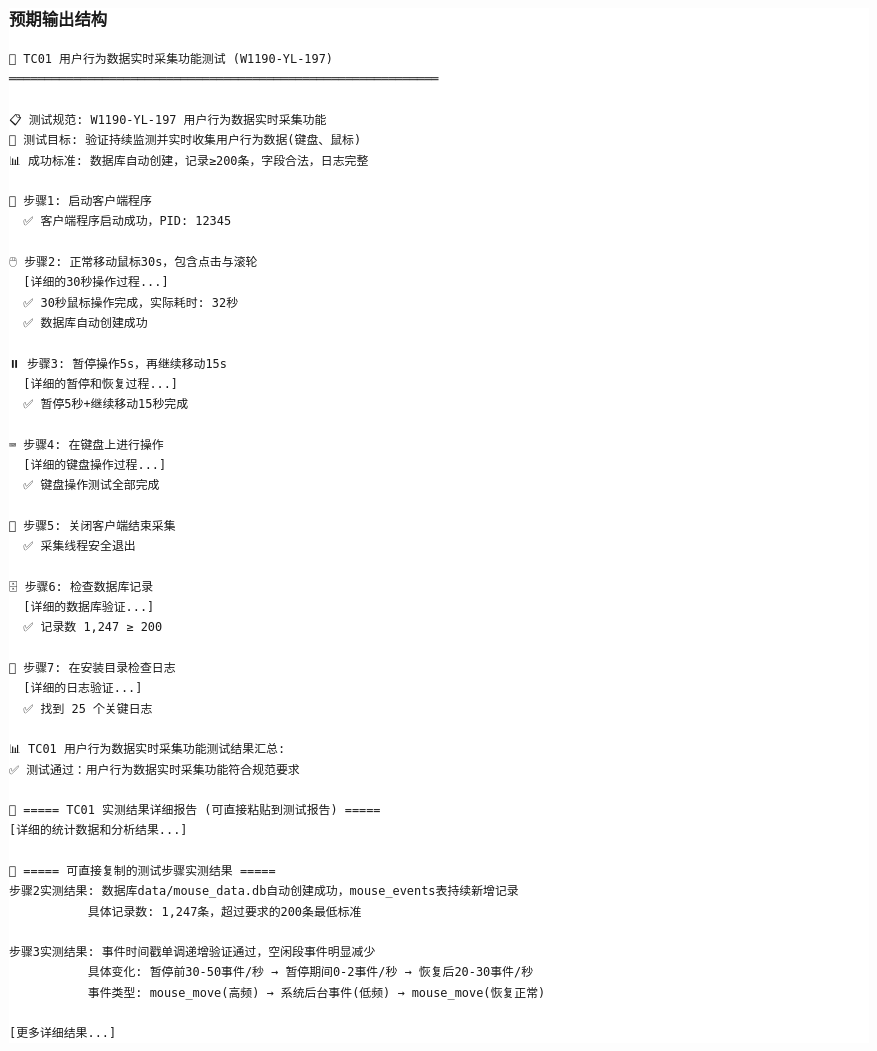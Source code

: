 ### 预期输出结构
```
🎯 TC01 用户行为数据实时采集功能测试 (W1190-YL-197)
════════════════════════════════════════════════════════════

📋 测试规范: W1190-YL-197 用户行为数据实时采集功能
🎯 测试目标: 验证持续监测并实时收集用户行为数据(键盘、鼠标)
📊 成功标准: 数据库自动创建，记录≥200条，字段合法，日志完整

🔄 步骤1: 启动客户端程序
  ✅ 客户端程序启动成功，PID: 12345

🖱️ 步骤2: 正常移动鼠标30s，包含点击与滚轮
  [详细的30秒操作过程...]
  ✅ 30秒鼠标操作完成，实际耗时: 32秒
  ✅ 数据库自动创建成功

⏸️ 步骤3: 暂停操作5s，再继续移动15s
  [详细的暂停和恢复过程...]
  ✅ 暂停5秒+继续移动15秒完成

⌨️ 步骤4: 在键盘上进行操作
  [详细的键盘操作过程...]
  ✅ 键盘操作测试全部完成

🔄 步骤5: 关闭客户端结束采集
  ✅ 采集线程安全退出

🗄️ 步骤6: 检查数据库记录
  [详细的数据库验证...]
  ✅ 记录数 1,247 ≥ 200

📄 步骤7: 在安装目录检查日志
  [详细的日志验证...]
  ✅ 找到 25 个关键日志

📊 TC01 用户行为数据实时采集功能测试结果汇总:
✅ 测试通过：用户行为数据实时采集功能符合规范要求

🎯 ===== TC01 实测结果详细报告 (可直接粘贴到测试报告) =====
[详细的统计数据和分析结果...]

🎯 ===== 可直接复制的测试步骤实测结果 =====
步骤2实测结果: 数据库data/mouse_data.db自动创建成功，mouse_events表持续新增记录
           具体记录数: 1,247条，超过要求的200条最低标准

步骤3实测结果: 事件时间戳单调递增验证通过，空闲段事件明显减少
           具体变化: 暂停前30-50事件/秒 → 暂停期间0-2事件/秒 → 恢复后20-30事件/秒
           事件类型: mouse_move(高频) → 系统后台事件(低频) → mouse_move(恢复正常)

[更多详细结果...]
```
